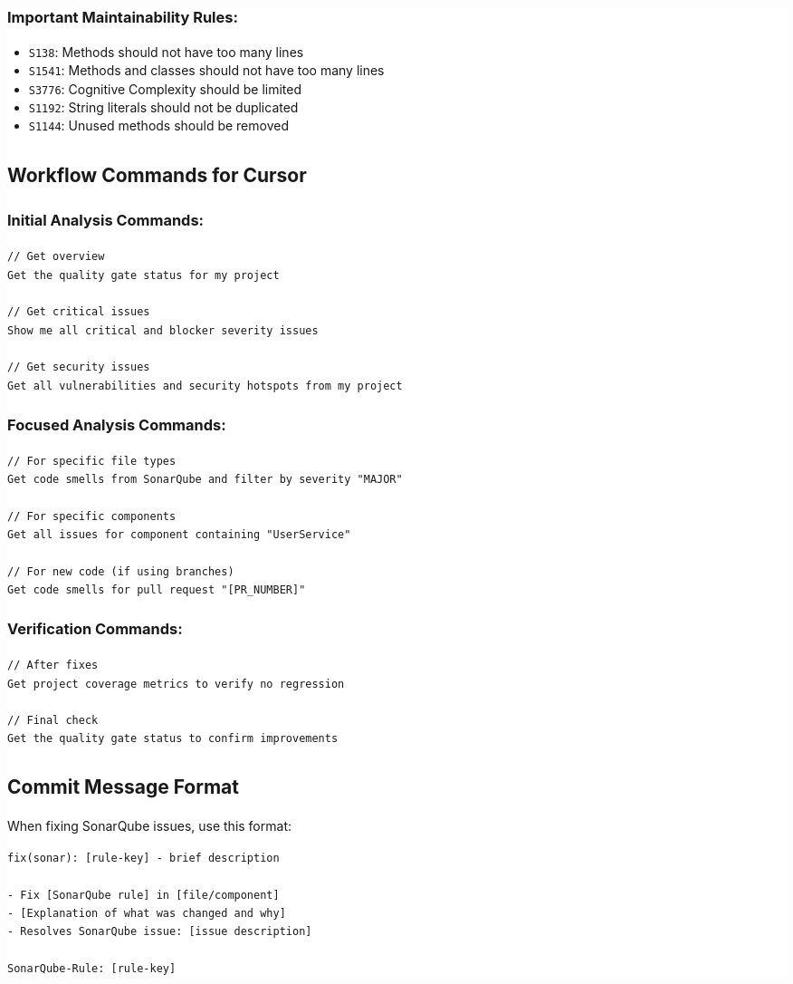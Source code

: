 ### Important Maintainability Rules:
- `S138`: Methods should not have too many lines
- `S1541`: Methods and classes should not have too many lines
- `S3776`: Cognitive Complexity should be limited
- `S1192`: String literals should not be duplicated
- `S1144`: Unused methods should be removed

## Workflow Commands for Cursor

### Initial Analysis Commands:
```
// Get overview
Get the quality gate status for my project

// Get critical issues
Show me all critical and blocker severity issues

// Get security issues
Get all vulnerabilities and security hotspots from my project
```

### Focused Analysis Commands:
```
// For specific file types
Get code smells from SonarQube and filter by severity "MAJOR"

// For specific components
Get all issues for component containing "UserService"

// For new code (if using branches)
Get code smells for pull request "[PR_NUMBER]"
```

### Verification Commands:
```
// After fixes
Get project coverage metrics to verify no regression

// Final check
Get the quality gate status to confirm improvements
```

## Commit Message Format
When fixing SonarQube issues, use this format:
```
fix(sonar): [rule-key] - brief description

- Fix [SonarQube rule] in [file/component]
- [Explanation of what was changed and why]
- Resolves SonarQube issue: [issue description]

SonarQube-Rule: [rule-key]
```
